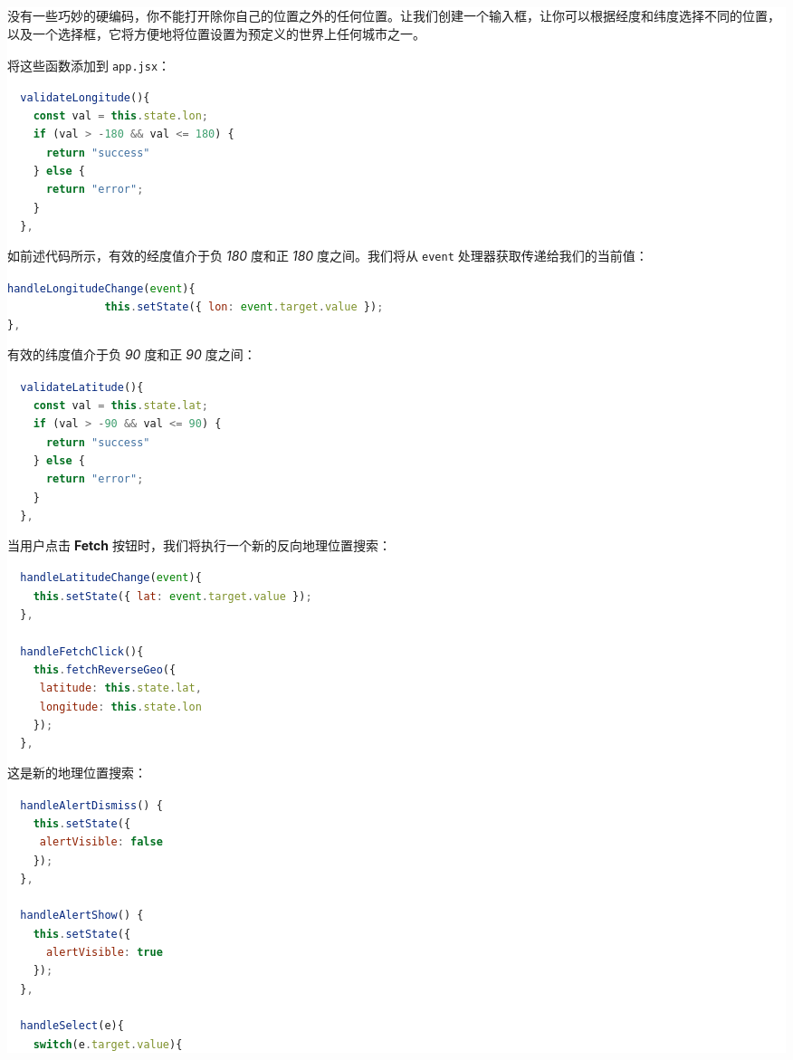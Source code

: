 
没有一些巧妙的硬编码，你不能打开除你自己的位置之外的任何位置。让我们创建一个输入框，让你可以根据经度和纬度选择不同的位置，以及一个选择框，它将方便地将位置设置为预定义的世界上任何城市之一。

将这些函数添加到 `app.jsx`：

```js
  validateLongitude(){
    const val = this.state.lon;
    if (val > -180 && val <= 180) {
      return "success"
    } else {
      return "error";
    }
  },

```

如前述代码所示，有效的经度值介于负 *180* 度和正 *180* 度之间。我们将从 `event` 处理器获取传递给我们的当前值：

```js
handleLongitudeChange(event){
               this.setState({ lon: event.target.value });
},
```

有效的纬度值介于负 *90* 度和正 *90* 度之间：

```js
  validateLatitude(){
    const val = this.state.lat;
    if (val > -90 && val <= 90) {
      return "success"
    } else {
      return "error";
    }
  },
```

当用户点击 **Fetch** 按钮时，我们将执行一个新的反向地理位置搜索：

```js
  handleLatitudeChange(event){
    this.setState({ lat: event.target.value });
  },

  handleFetchClick(){
    this.fetchReverseGeo({
     latitude: this.state.lat, 
     longitude: this.state.lon
    });
  },
```

这是新的地理位置搜索：

```js
  handleAlertDismiss() {
    this.setState({
     alertVisible: false
    });
  },

  handleAlertShow() {
    this.setState({
      alertVisible: true
    });
  },

  handleSelect(e){
    switch(e.target.value){
```